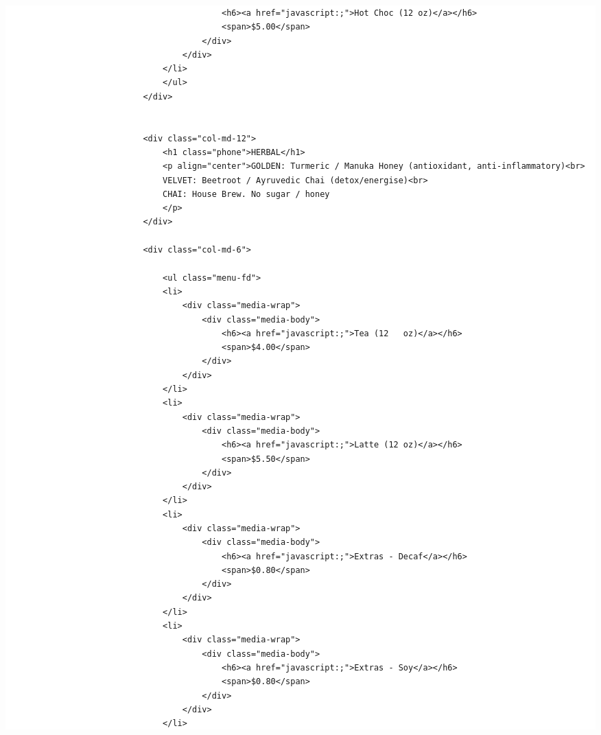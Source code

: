 												<h6><a href="javascript:;">Hot Choc (12 oz)</a></h6>
												<span>$5.00</span>
											</div>
										</div>
									</li>
									</ul>
								</div>
								
								
								<div class="col-md-12">
									<h1 class="phone">HERBAL</h1>
									<p align="center">GOLDEN: Turmeric / Manuka Honey (antioxidant, anti-inflammatory)<br>
									VELVET: Beetroot / Ayruvedic Chai (detox/energise)<br>
									CHAI: House Brew. No sugar / honey
									</p>
								</div>
								
								<div class="col-md-6">

									<ul class="menu-fd">
									<li>
										<div class="media-wrap">
											<div class="media-body">
												<h6><a href="javascript:;">Tea (12	 oz)</a></h6>
												<span>$4.00</span>
											</div>
										</div>
									</li>
									<li>
										<div class="media-wrap">
											<div class="media-body">
												<h6><a href="javascript:;">Latte (12 oz)</a></h6>
												<span>$5.50</span>
											</div>
										</div>
									</li>
									<li>
										<div class="media-wrap">
											<div class="media-body">
												<h6><a href="javascript:;">Extras - Decaf</a></h6>
												<span>$0.80</span>
											</div>
										</div>
									</li>
									<li>
										<div class="media-wrap">
											<div class="media-body">
												<h6><a href="javascript:;">Extras - Soy</a></h6>
												<span>$0.80</span>
											</div>
										</div>
									</li>
									